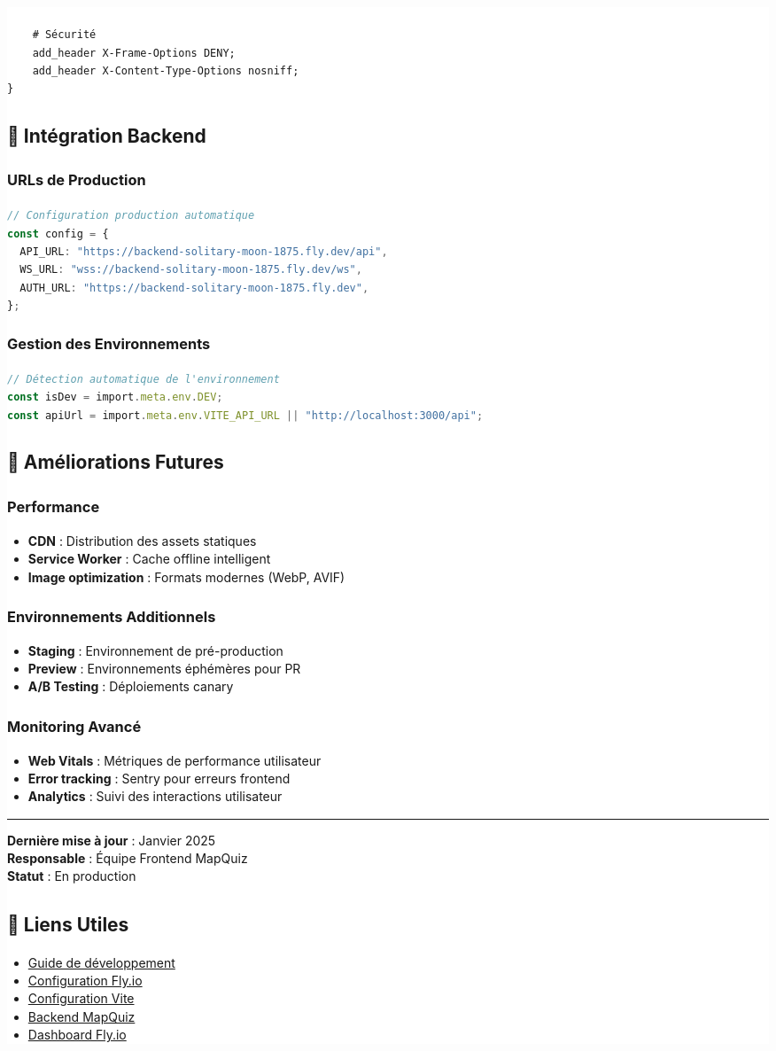 ```nginx

    # Sécurité
    add_header X-Frame-Options DENY;
    add_header X-Content-Type-Options nosniff;
}
```

## 🔗 **Intégration Backend**

### **URLs de Production**

```typescript
// Configuration production automatique
const config = {
  API_URL: "https://backend-solitary-moon-1875.fly.dev/api",
  WS_URL: "wss://backend-solitary-moon-1875.fly.dev/ws",
  AUTH_URL: "https://backend-solitary-moon-1875.fly.dev",
};
```

### **Gestion des Environnements**

```typescript
// Détection automatique de l'environnement
const isDev = import.meta.env.DEV;
const apiUrl = import.meta.env.VITE_API_URL || "http://localhost:3000/api";
```

## 🚀 **Améliorations Futures**

### **Performance**

- **CDN** : Distribution des assets statiques
- **Service Worker** : Cache offline intelligent
- **Image optimization** : Formats modernes (WebP, AVIF)

### **Environnements Additionnels**

- **Staging** : Environnement de pré-production
- **Preview** : Environnements éphémères pour PR
- **A/B Testing** : Déploiements canary

### **Monitoring Avancé**

- **Web Vitals** : Métriques de performance utilisateur
- **Error tracking** : Sentry pour erreurs frontend
- **Analytics** : Suivi des interactions utilisateur

---

**Dernière mise à jour** : Janvier 2025  
**Responsable** : Équipe Frontend MapQuiz  
**Statut** : En production

## 🔗 **Liens Utiles**

- [Guide de développement](./DEVELOPPEMENT.md)
- [Configuration Fly.io](./fly.toml)
- [Configuration Vite](./vite.config.ts)
- [Backend MapQuiz](https://github.com/your-username/mapquiz-backend)
- [Dashboard Fly.io](https://fly.io/dashboard)

